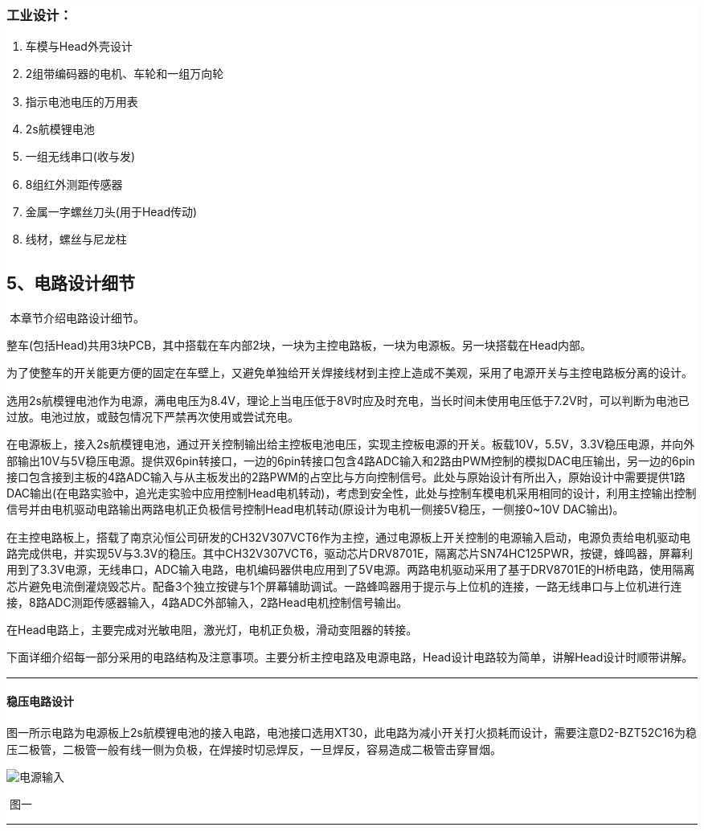 ### 	工业设计：

 1. 车模与Head外壳设计

 2. 2组带编码器的电机、车轮和一组万向轮

 3. 指示电池电压的万用表

 4. 2s航模锂电池

 5. 一组无线串口(收与发)

 6. 8组红外测距传感器

 7.  金属一字螺丝刀头(用于Head传动)

 8. 线材，螺丝与尼龙柱

    

## 5、电路设计细节

​	本章节介绍电路设计细节。

​	整车(包括Head)共用3块PCB，其中搭载在车内部2块，一块为主控电路板，一块为电源板。另一块搭载在Head内部。

​	为了使整车的开关能更方便的固定在车壁上，又避免单独给开关焊接线材到主控上造成不美观，采用了电源开关与主控电路板分离的设计。

​	选用2s航模锂电池作为电源，满电电压为8.4V，理论上当电压低于8V时应及时充电，当长时间未使用电压低于7.2V时，可以判断为电池已过放。电池过放，或鼓包情况下严禁再次使用或尝试充电。

​	在电源板上，接入2s航模锂电池，通过开关控制输出给主控板电池电压，实现主控板电源的开关。板载10V，5.5V，3.3V稳压电源，并向外部输出10V与5V稳压电源。提供双6pin转接口，一边的6pin转接口包含4路ADC输入和2路由PWM控制的模拟DAC电压输出，另一边的6pin接口包含接到主板的4路ADC输入与从主板发出的2路PWM的占空比与方向控制信号。此处与原始设计有所出入，原始设计中需要提供1路DAC输出(在电路实验中，追光走实验中应用控制Head电机转动)，考虑到安全性，此处与控制车模电机采用相同的设计，利用主控输出控制信号并由电机驱动电路输出两路电机正负极信号控制Head电机转动(原设计为电机一侧接5V稳压，一侧接0~10V DAC输出)。

​	在主控电路板上，搭载了南京沁恒公司研发的CH32V307VCT6作为主控，通过电源板上开关控制的电源输入启动，电源负责给电机驱动电路完成供电，并实现5V与3.3V的稳压。其中CH32V307VCT6，驱动芯片DRV8701E，隔离芯片SN74HC125PWR，按键，蜂鸣器，屏幕利用到了3.3V电源，无线串口，ADC输入电路，电机编码器供电应用到了5V电源。两路电机驱动采用了基于DRV8701E的H桥电路，使用隔离芯片避免电流倒灌烧毁芯片。配备3个独立按键与1个屏幕辅助调试。一路蜂鸣器用于提示与上位机的连接，一路无线串口与上位机进行连接，8路ADC测距传感器输入，4路ADC外部输入，2路Head电机控制信号输出。

​	在Head电路上，主要完成对光敏电阻，激光灯，电机正负极，滑动变阻器的转接。

​	下面详细介绍每一部分采用的电路结构及注意事项。主要分析主控电路及电源电路，Head设计电路较为简单，讲解Head设计时顺带讲解。

------



#### 稳压电路设计



图一所示电路为电源板上2s航模锂电池的接入电路，电池接口选用XT30，此电路为减小开关打火损耗而设计，需要注意D2-BZT52C16为稳压二极管，二极管一般有线一侧为负极，在焊接时切忌焊反，一旦焊反，容易造成二极管击穿冒烟。

![电源输入](C:\Users\86158\Desktop\IEECS-Design\Guide\figure\电源输入.png)

​																						图一

------
